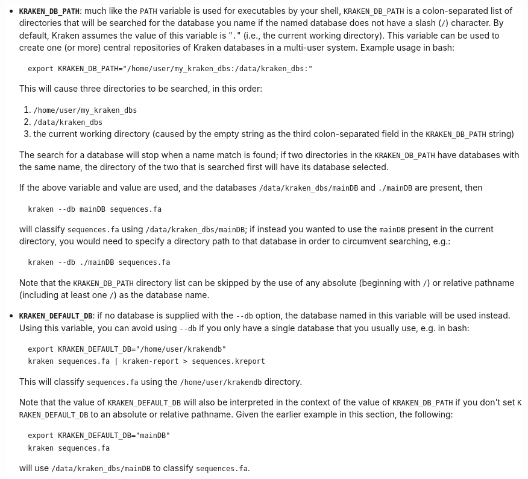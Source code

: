 * **`KRAKEN_DB_PATH`**: much like the `PATH` variable is used for executables
    by your shell, `KRAKEN_DB_PATH` is a colon-separated list of directories
    that will be searched for the database you name if the named database
    does not have a slash (`/`) character.  By default, Kraken assumes the
    value of this variable is "`.`" (i.e., the current working directory).
    This variable can be used to create one (or more) central repositories
    of Kraken databases in a multi-user system.  Example usage in bash:

        export KRAKEN_DB_PATH="/home/user/my_kraken_dbs:/data/kraken_dbs:"

    This will cause three directories to be searched, in this order:

    1) `/home/user/my_kraken_dbs`
    2) `/data/kraken_dbs`
    3) the current working directory (caused by the empty string as
         the third colon-separated field in the `KRAKEN_DB_PATH` string)

    The search for a database will stop when a name match is found; if
    two directories in the `KRAKEN_DB_PATH` have databases with the same
    name, the directory of the two that is searched first will have its
    database selected.

    If the above variable and value are used, and the databases
    `/data/kraken_dbs/mainDB` and `./mainDB` are present, then

        kraken --db mainDB sequences.fa

    will classify `sequences.fa` using `/data/kraken_dbs/mainDB`; if instead
    you wanted to use the `mainDB` present in the current directory,
    you would need to specify a directory path to that database in order
    to circumvent searching, e.g.:

        kraken --db ./mainDB sequences.fa

    Note that the `KRAKEN_DB_PATH` directory list can be skipped by the use
    of any absolute (beginning with `/`) or relative pathname (including
    at least one `/`) as the database name.

* **`KRAKEN_DEFAULT_DB`**: if no database is supplied with the `--db` option,
    the database named in this variable will be used instead.  Using this
    variable, you can avoid using `--db` if you only have a single database
    that you usually use, e.g. in bash:

        export KRAKEN_DEFAULT_DB="/home/user/krakendb"
        kraken sequences.fa | kraken-report > sequences.kreport

    This will classify `sequences.fa` using the `/home/user/krakendb` directory.

    Note that the value of `KRAKEN_DEFAULT_DB` will also be interpreted in
    the context of the value of `KRAKEN_DB_PATH` if you don't set
    `KRAKEN_DEFAULT_DB` to an absolute or relative pathname.  Given the earlier
    example in this section, the following:

        export KRAKEN_DEFAULT_DB="mainDB"
        kraken sequences.fa

    will use `/data/kraken_dbs/mainDB` to classify `sequences.fa`.
